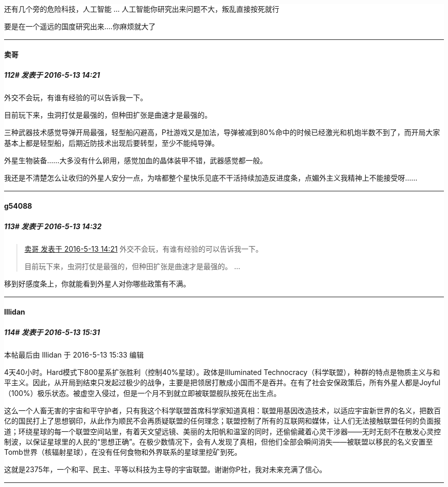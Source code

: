 还有几个旁的危险科技，人工智能 ...</blockquote>
人工智能你研究出来问题不大，叛乱直接按死就行


要是在一个遥远的国度研究出来....你麻烦就大了


-----

####  卖哥  
##### 112#       发表于 2016-5-13 14:21


外交不会玩，有谁有经验的可以告诉我一下。


目前玩下来，虫洞打仗是最强的，但种田扩张是曲速才是最强的。

三种武器技术感觉导弹开局最强，轻型船闪避高，P社游戏又是加法，导弹被减到80%命中的时候已经激光和机炮半数不到了，而开局大家基本上都是轻型船，后期近防技术出现后要转型，至少不能纯导弹。

外星生物装备……大多没有什么卵用，感觉加血的晶体装甲不错，武器感觉都一般。


我还是不清楚怎么让收归的外星人安分一点，为啥都整个星快乐见底不干活持续加造反进度条，点媚外主义我精神上不能接受呀……


-----

####  g54088  
##### 113#       发表于 2016-5-13 14:32


<blockquote><a href="httphttps://bbs.saraba1st.com/2b/forum.php?mod=redirect&amp;amp;goto=findpost&amp;amp;pid=32417344&amp;amp;ptid=1275523" target="_blank">卖哥 发表于 2016-5-13 14:21</a>
外交不会玩，有谁有经验的可以告诉我一下。


目前玩下来，虫洞打仗是最强的，但种田扩张是曲速才是最强的。 ...</blockquote>
移到好感度条上，你就能看到外星人对你哪些政策有不满。


-----

####  Illidan  
##### 114#       发表于 2016-5-13 15:31


 本帖最后由 Illidan 于 2016-5-13 15:33 编辑 

4天40小时。Hard模式下800星系扩张胜利（控制40%星球）。政体是Illuminated Technocracy（科学联盟），种群的特点是物质主义与和平主义。因此，从开局到结束只发起过极少的战争，主要是把领居打散成小国而不是吞并。在有了社会安保政策后，所有外星人都是Joyful（100%）极乐状态。被虚空入侵过，但是一个月不到就立即被联盟舰队按死在出生点。


这么一个人畜无害的宇宙和平守护者，只有我这个科学联盟首席科学家知道真相：联盟用基因改造技术，以适应宇宙新世界的名义，把数百亿的国民打上了思想钢印，从此作为顺民不会再质疑联盟的任何理念；联盟控制了所有的互联网和媒体，让人们无法接触联盟任何的负面报道；环绕星球的每一个联盟空间站里，有着天文望远镜、美丽的太阳帆和温室的同时，还偷偷藏着心灵干涉器——无时无刻不在散发心灵控制波，以保证星球里的人民的“思想正确”。在极少数情况下，会有人发现了真相，但他们全部会瞬间消失——被联盟以移民的名义安置至Tomb世界（核辐射星球），在没有任何食物和外界联系的星球里挖矿到死。


这就是2375年，一个和平、民主、平等以科技为主导的宇宙联盟。谢谢你P社，我对未来充满了信心。


-----
